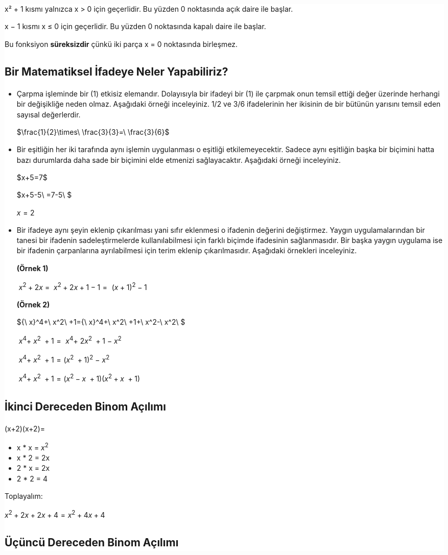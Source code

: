 x² + 1 kısmı yalnızca x > 0 için geçerlidir. Bu yüzden 0 noktasında açık daire ile başlar.

x − 1 kısmı x ≤ 0 için geçerlidir. Bu yüzden 0 noktasında kapalı daire ile başlar.

Bu fonksiyon **süreksizdir** çünkü iki parça x = 0 noktasında birleşmez.

## Bir Matematiksel İfadeye Neler Yapabiliriz?

- Çarpma işleminde bir (1) etkisiz elemandır. Dolayısıyla bir ifadeyi bir (1) ile çarpmak onun temsil ettiği değer üzerinde herhangi bir değişikliğe neden olmaz. Aşağıdaki örneği inceleyiniz. 1/2 ve 3/6 ifadelerinin her ikisinin de bir bütünün yarısını temsil eden sayısal değerlerdir.

  $\frac{1}{2}\times\ \frac{3}{3}=\ \frac{3}{6}$

- Bir eşitliğin her iki tarafında aynı işlemin uygulanması o eşitliği etkilemeyecektir. Sadece aynı eşitliğin başka bir biçimini hatta bazı durumlarda daha sade bir biçimini elde etmenizi sağlayacaktır. Aşağıdaki örneği inceleyiniz. 

  $x+5=7\$

  $x+5-5\ =7-5\ $

  $x=2$

- Bir ifadeye aynı şeyin eklenip çıkarılması yani sıfır eklenmesi o ifadenin değerini değiştirmez. Yaygın uygulamalarından bir tanesi bir ifadenin sadeleştirmelerde kullanılabilmesi için farklı biçimde ifadesinin sağlanmasıdır. Bir başka yaygın uygulama ise bir ifadenin çarpanlarına ayrılabilmesi için terim eklenip çıkarılmasıdır. Aşağıdaki örnekleri inceleyiniz.

  __(Örnek 1)__

  ${\ x}^2+2x\ =\ {\ x}^2+2x+1-1={\ \left(x+1\right)}^2-1$

  __(Örnek 2)__

  ${\ x}^4+\ x^2\ +1={\ x}^4+\ x^2\ +1+\ x^2-\ x^2\ $
  
  ${\ x}^4+\ x^2\ +1={\ x}^4+\ 2x^2\ +1\ -\ x^2$
  
  ${\ x}^4+\ x^2\ +1={(x^2\ +1)}^2\ -\ x^2$
  
  ${\ x}^4+\ x^2\ +1=(x^2-x\ +1)(x^2+x\ +1)$


## İkinci Dereceden Binom Açılımı

(x+2)(x+2)=

- x \* x = $x^2$
- x \* 2 = 2x
- 2 \* x = 2x
- 2 \* 2 = 4

Toplayalım:

$x^2 + 2x + 2x + 4 = x^2 + 4x + 4$

## Üçüncü Dereceden Binom Açılımı
